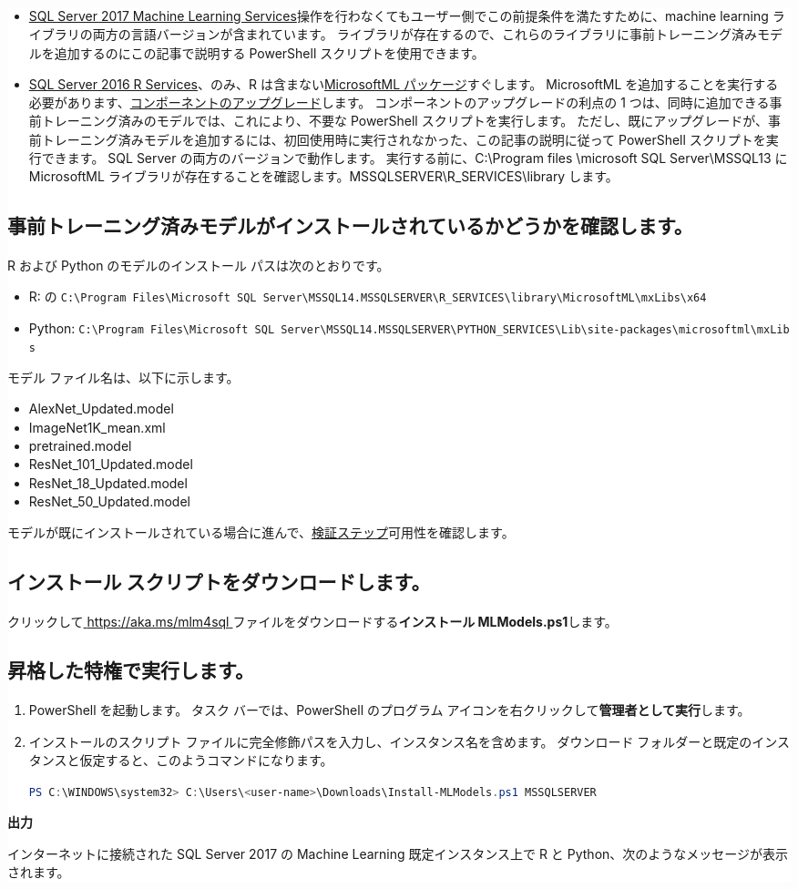 + [SQL Server 2017 Machine Learning Services](sql-machine-learning-services-windows-install.md)操作を行わなくてもユーザー側でこの前提条件を満たすために、machine learning ライブラリの両方の言語バージョンが含まれています。 ライブラリが存在するので、これらのライブラリに事前トレーニング済みモデルを追加するのにこの記事で説明する PowerShell スクリプトを使用できます。

+ [SQL Server 2016 R Services](sql-r-services-windows-install.md)、のみ、R は含まない[MicrosoftML パッケージ](https://docs.microsoft.com/machine-learning-server/r-reference/microsoftml/microsoftml-package)すぐします。 MicrosoftML を追加することを実行する必要があります、[コンポーネントのアップグレード](../r/use-sqlbindr-exe-to-upgrade-an-instance-of-sql-server.md)します。 コンポーネントのアップグレードの利点の 1 つは、同時に追加できる事前トレーニング済みのモデルでは、これにより、不要な PowerShell スクリプトを実行します。 ただし、既にアップグレードが、事前トレーニング済みモデルを追加するには、初回使用時に実行されなかった、この記事の説明に従って PowerShell スクリプトを実行できます。 SQL Server の両方のバージョンで動作します。 実行する前に、C:\Program files \microsoft SQL Server\MSSQL13 に MicrosoftML ライブラリが存在することを確認します。MSSQLSERVER\R_SERVICES\library します。


<a name="file-location"></a>

## <a name="check-whether-pre-trained-models-are-installed"></a>事前トレーニング済みモデルがインストールされているかどうかを確認します。

R および Python のモデルのインストール パスは次のとおりです。

+ R: の `C:\Program Files\Microsoft SQL Server\MSSQL14.MSSQLSERVER\R_SERVICES\library\MicrosoftML\mxLibs\x64`

+ Python: `C:\Program Files\Microsoft SQL Server\MSSQL14.MSSQLSERVER\PYTHON_SERVICES\Lib\site-packages\microsoftml\mxLibs `

モデル ファイル名は、以下に示します。

+ AlexNet\_Updated.model
+ ImageNet1K\_mean.xml
+ pretrained.model
+ ResNet\_101\_Updated.model
+ ResNet\_18\_Updated.model
+ ResNet\_50\_Updated.model

モデルが既にインストールされている場合に進んで、[検証ステップ](#verify)可用性を確認します。

## <a name="download-the-installation-script"></a>インストール スクリプトをダウンロードします。

クリックして[ https://aka.ms/mlm4sql ](https://aka.ms/mlm4sql)ファイルをダウンロードする**インストール MLModels.ps1**します。

## <a name="execute-with-elevated-privileges"></a>昇格した特権で実行します。

1. PowerShell を起動します。 タスク バーでは、PowerShell のプログラム アイコンを右クリックして**管理者として実行**します。
2. インストールのスクリプト ファイルに完全修飾パスを入力し、インスタンス名を含めます。 ダウンロード フォルダーと既定のインスタンスと仮定すると、このようコマンドになります。

   ```powershell
   PS C:\WINDOWS\system32> C:\Users\<user-name>\Downloads\Install-MLModels.ps1 MSSQLSERVER
   ```

**出力**

インターネットに接続された SQL Server 2017 の Machine Learning 既定インスタンス上で R と Python、次のようなメッセージが表示されます。
